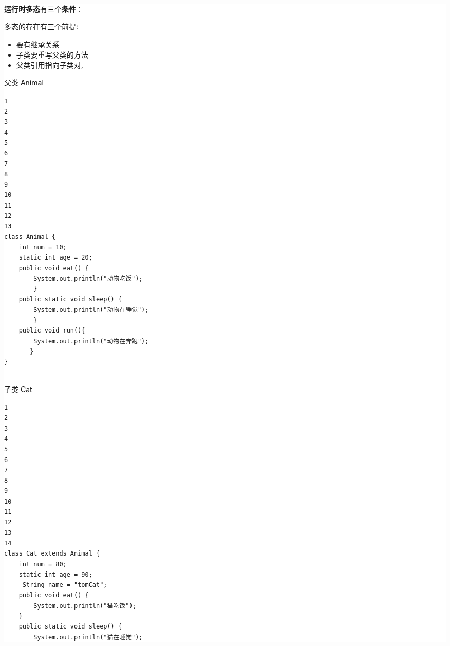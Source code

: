 **运行时多态**有三个**条件**：

多态的存在有三个前提:

*   要有继承关系
*   子类要重写父类的方法
*   父类引用指向子类对,

父类 Animal

```
1
2
3
4
5
6
7
8
9
10
11
12
13
class Animal {
    int num = 10;
    static int age = 20;
    public void eat() {
        System.out.println("动物吃饭");
        }
    public static void sleep() {
        System.out.println("动物在睡觉");
        }
    public void run(){
        System.out.println("动物在奔跑");
       }
}


```

子类 Cat

```
1
2
3
4
5
6
7
8
9
10
11
12
13
14
class Cat extends Animal {
    int num = 80;
    static int age = 90;
     String name = "tomCat";
    public void eat() {
        System.out.println("猫吃饭");
    }
    public static void sleep() {
        System.out.println("猫在睡觉");
```